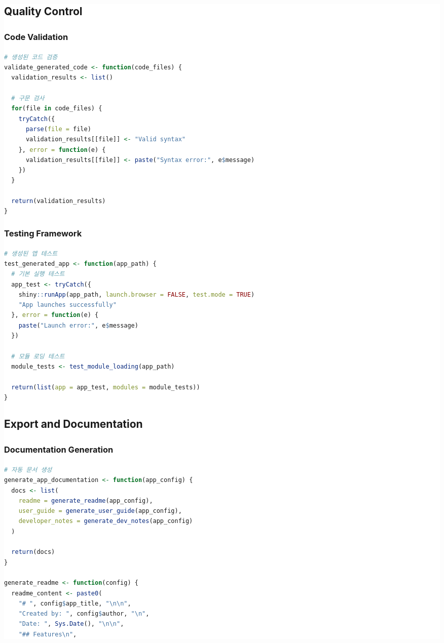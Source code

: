 ## Quality Control

### Code Validation
```r
# 생성된 코드 검증
validate_generated_code <- function(code_files) {
  validation_results <- list()
  
  # 구문 검사
  for(file in code_files) {
    tryCatch({
      parse(file = file)
      validation_results[[file]] <- "Valid syntax"
    }, error = function(e) {
      validation_results[[file]] <- paste("Syntax error:", e$message)
    })
  }
  
  return(validation_results)
}
```

### Testing Framework
```r
# 생성된 앱 테스트
test_generated_app <- function(app_path) {
  # 기본 실행 테스트
  app_test <- tryCatch({
    shiny::runApp(app_path, launch.browser = FALSE, test.mode = TRUE)
    "App launches successfully"
  }, error = function(e) {
    paste("Launch error:", e$message)
  })
  
  # 모듈 로딩 테스트
  module_tests <- test_module_loading(app_path)
  
  return(list(app = app_test, modules = module_tests))
}
```

## Export and Documentation

### Documentation Generation
```r
# 자동 문서 생성
generate_app_documentation <- function(app_config) {
  docs <- list(
    readme = generate_readme(app_config),
    user_guide = generate_user_guide(app_config),
    developer_notes = generate_dev_notes(app_config)
  )
  
  return(docs)
}

generate_readme <- function(config) {
  readme_content <- paste0(
    "# ", config$app_title, "\n\n",
    "Created by: ", config$author, "\n",
    "Date: ", Sys.Date(), "\n\n",
    "## Features\n",
```